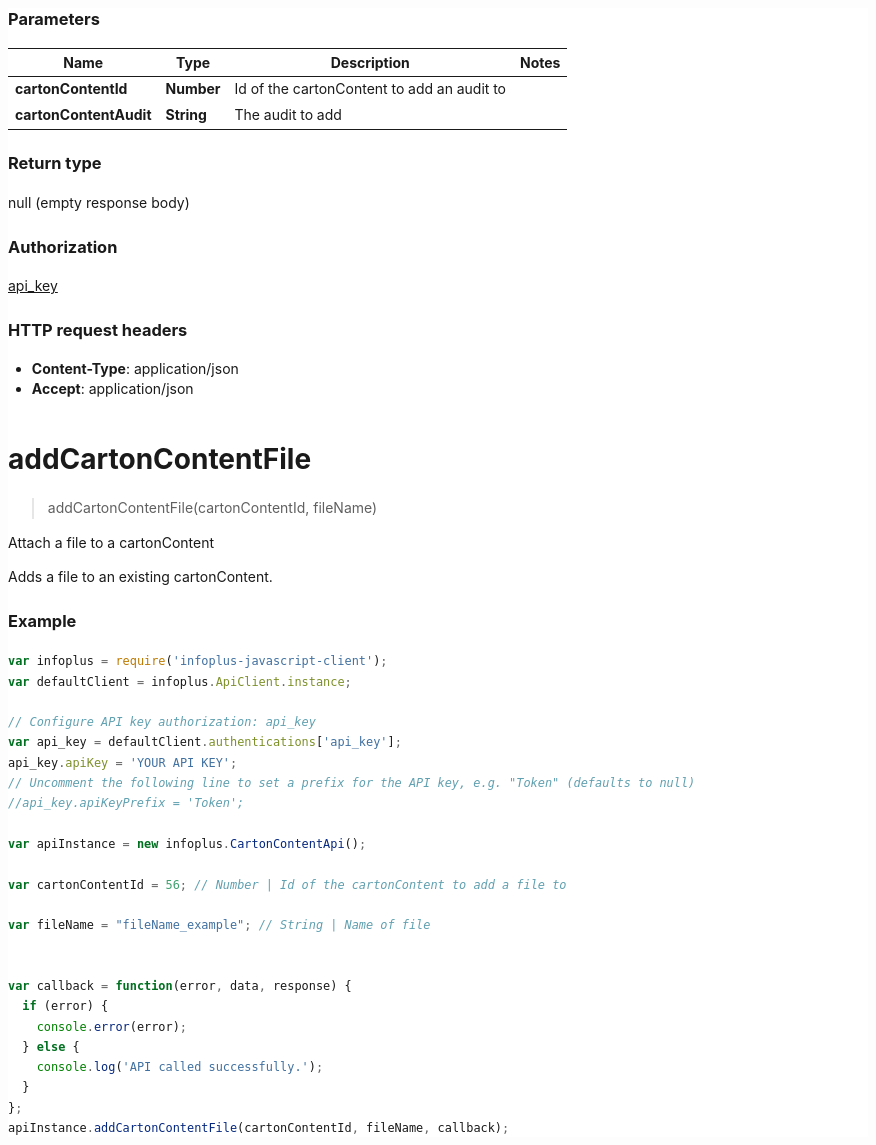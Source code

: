 
### Parameters

Name | Type | Description  | Notes
------------- | ------------- | ------------- | -------------
 **cartonContentId** | **Number**| Id of the cartonContent to add an audit to | 
 **cartonContentAudit** | **String**| The audit to add | 

### Return type

null (empty response body)

### Authorization

[api_key](../README.md#api_key)

### HTTP request headers

 - **Content-Type**: application/json
 - **Accept**: application/json

<a name="addCartonContentFile"></a>
# **addCartonContentFile**
> addCartonContentFile(cartonContentId, fileName)

Attach a file to a cartonContent

Adds a file to an existing cartonContent.

### Example
```javascript
var infoplus = require('infoplus-javascript-client');
var defaultClient = infoplus.ApiClient.instance;

// Configure API key authorization: api_key
var api_key = defaultClient.authentications['api_key'];
api_key.apiKey = 'YOUR API KEY';
// Uncomment the following line to set a prefix for the API key, e.g. "Token" (defaults to null)
//api_key.apiKeyPrefix = 'Token';

var apiInstance = new infoplus.CartonContentApi();

var cartonContentId = 56; // Number | Id of the cartonContent to add a file to

var fileName = "fileName_example"; // String | Name of file


var callback = function(error, data, response) {
  if (error) {
    console.error(error);
  } else {
    console.log('API called successfully.');
  }
};
apiInstance.addCartonContentFile(cartonContentId, fileName, callback);
```
